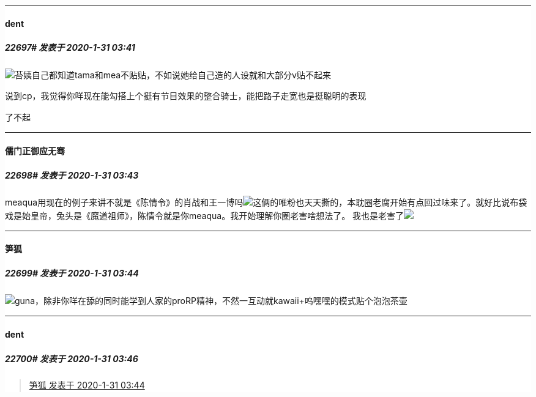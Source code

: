 





-----

####  dent  
##### 22697#       发表于 2020-1-31 03:41



<img src="https://static.saraba1st.com/image/smiley/face2017/067.png" referrerpolicy="no-referrer">苔姨自己都知道tama和mea不贴贴，不如说她给自己造的人设就和大部分v贴不起来

说到cp，我觉得你咩现在能勾搭上个挺有节目效果的整合骑士，能把路子走宽也是挺聪明的表现

了不起







-----

####  儒门正御应无骞  
##### 22698#       发表于 2020-1-31 03:43




meaqua用现在的例子来讲不就是《陈情令》的肖战和王一博吗<img src="https://static.saraba1st.com/image/smiley/face2017/037.png" referrerpolicy="no-referrer">这俩的唯粉也天天撕的，本耽圈老腐开始有点回过味来了。就好比说布袋戏是始皇帝，兔头是《魔道祖师》，陈情令就是你meaqua。我开始理解你圈老害啥想法了。
我也是老害了<img src="https://static.saraba1st.com/image/smiley/face2017/037.png" referrerpolicy="no-referrer">







-----

####  笋狐  
##### 22699#       发表于 2020-1-31 03:44



<img src="https://static.saraba1st.com/image/smiley/face2017/067.png" referrerpolicy="no-referrer">guna，除非你咩在舔的同时能学到人家的proRP精神，不然一互动就kawaii+呜嘿嘿的模式贴个泡泡茶壶







-----

####  dent  
##### 22700#       发表于 2020-1-31 03:46



<blockquote><a href="httphttps://bbs.saraba1st.com/2b/forum.php?mod=redirect&amp;goto=findpost&amp;pid=46285679&amp;ptid=1863536" target="_blank">笋狐 发表于 2020-1-31 03:44</a>
